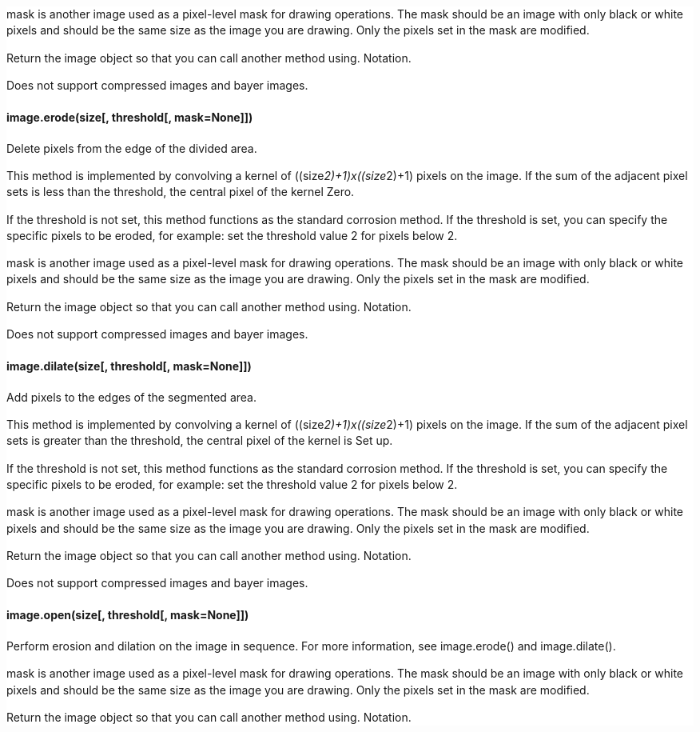 mask is another image used as a pixel-level mask for drawing operations. The mask should be an image with only black or white pixels and should be the same size as the image you are drawing. Only the pixels set in the mask are modified.

Return the image object so that you can call another method using. Notation.

Does not support compressed images and bayer images.

#### image.erode(size[, threshold[, mask=None]])

Delete pixels from the edge of the divided area.

This method is implemented by convolving a kernel of ((size*2)+1)x((size*2)+1) pixels on the image. If the sum of the adjacent pixel sets is less than the threshold, the central pixel of the kernel Zero.

If the threshold is not set, this method functions as the standard corrosion method. If the threshold is set, you can specify the specific pixels to be eroded, for example: set the threshold value 2 for pixels below 2.

mask is another image used as a pixel-level mask for drawing operations. The mask should be an image with only black or white pixels and should be the same size as the image you are drawing. Only the pixels set in the mask are modified.

Return the image object so that you can call another method using. Notation.

Does not support compressed images and bayer images.

#### image.dilate(size[, threshold[, mask=None]])

Add pixels to the edges of the segmented area.

This method is implemented by convolving a kernel of ((size*2)+1)x((size*2)+1) pixels on the image. If the sum of the adjacent pixel sets is greater than the threshold, the central pixel of the kernel is Set up.

If the threshold is not set, this method functions as the standard corrosion method. If the threshold is set, you can specify the specific pixels to be eroded, for example: set the threshold value 2 for pixels below 2.

mask is another image used as a pixel-level mask for drawing operations. The mask should be an image with only black or white pixels and should be the same size as the image you are drawing. Only the pixels set in the mask are modified.

Return the image object so that you can call another method using. Notation.

Does not support compressed images and bayer images.

#### image.open(size[, threshold[, mask=None]])

Perform erosion and dilation on the image in sequence. For more information, see image.erode() and image.dilate().

mask is another image used as a pixel-level mask for drawing operations. The mask should be an image with only black or white pixels and should be the same size as the image you are drawing. Only the pixels set in the mask are modified.

Return the image object so that you can call another method using. Notation.
